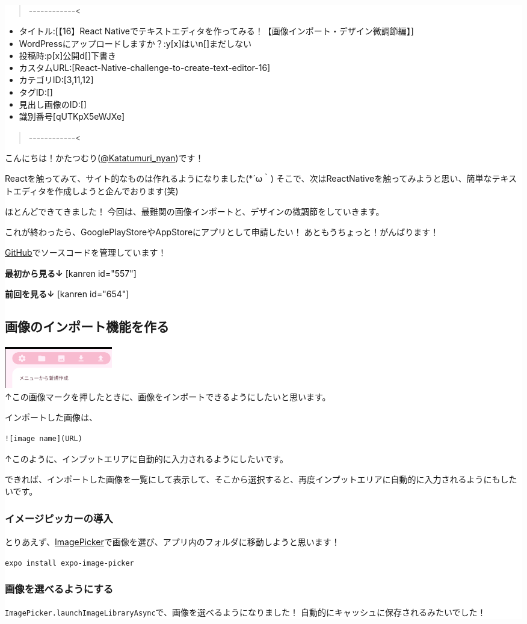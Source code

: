 >------------<
- タイトル:[【16】React Nativeでテキストエディタを作ってみる！【画像インポート・デザイン微調節編】]
- WordPressにアップロードしますか？:y[x]はいn[]まだしない
- 投稿時:p[x]公開d[]下書き
- カスタムURL:[React-Native-challenge-to-create-text-editor-16]
- カテゴリID:[3,11,12]
- タグID:[]
- 見出し画像のID:[]
- 識別番号[qUTKpX5eWJXe]
>------------<



こんにちは！かたつむり([@Katatumuri_nyan](https://twitter.com/Katatumuri_nyan))です！

Reactを触ってみて、サイト的なものは作れるようになりました(*´ω｀)
そこで、次はReactNativeを触ってみようと思い、簡単なテキストエディタを作成しようと企んでおります(笑)

ほとんどできてきました！
今回は、最難関の画像インポートと、デザインの微調節をしていきます。

これが終わったら、GooglePlayStoreやAppStoreにアプリとして申請したい！
あともうちょっと！がんばります！

[GitHub](https://github.com/katatumuri-maimai/snail_Markdown_TextEditor)でソースコードを管理しています！

**最初から見る↓**
[kanren id="557"]

**前回を見る↓**
[kanren id="654"]

## 画像のインポート機能を作る
![picture 10](images/c7508733d213419243bc50f8c679a28f81905d4ec8b1a864cde3b72931e8c397.png)  
↑この画像マークを押したときに、画像をインポートできるようにしたいと思います。

インポートした画像は、
```
![image name](URL)
```
↑このように、インプットエリアに自動的に入力されるようにしたいです。

できれば、インポートした画像を一覧にして表示して、そこから選択すると、再度インプットエリアに自動的に入力されるようにもしたいです。

### イメージピッカーの導入
とりあえず、[ImagePicker](https://docs.expo.io/versions/v42.0.0/sdk/imagepicker/)で画像を選び、アプリ内のフォルダに移動しようと思います！

`expo install expo-image-picker`

### 画像を選べるようにする
`ImagePicker.launchImageLibraryAsync`で、画像を選べるようになりました！
自動的にキャッシュに保存されるみたいでした！
